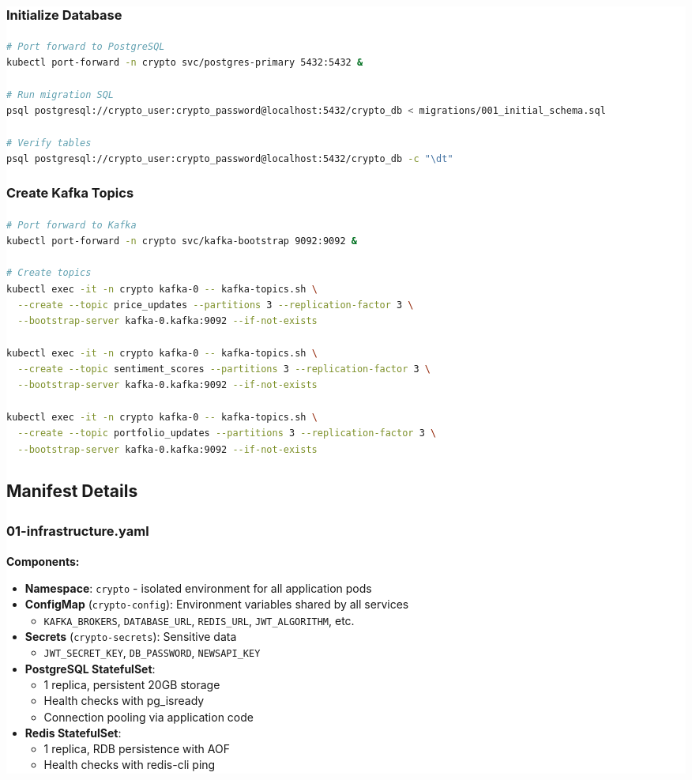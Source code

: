### Initialize Database

```bash
# Port forward to PostgreSQL
kubectl port-forward -n crypto svc/postgres-primary 5432:5432 &

# Run migration SQL
psql postgresql://crypto_user:crypto_password@localhost:5432/crypto_db < migrations/001_initial_schema.sql

# Verify tables
psql postgresql://crypto_user:crypto_password@localhost:5432/crypto_db -c "\dt"
```

### Create Kafka Topics

```bash
# Port forward to Kafka
kubectl port-forward -n crypto svc/kafka-bootstrap 9092:9092 &

# Create topics
kubectl exec -it -n crypto kafka-0 -- kafka-topics.sh \
  --create --topic price_updates --partitions 3 --replication-factor 3 \
  --bootstrap-server kafka-0.kafka:9092 --if-not-exists

kubectl exec -it -n crypto kafka-0 -- kafka-topics.sh \
  --create --topic sentiment_scores --partitions 3 --replication-factor 3 \
  --bootstrap-server kafka-0.kafka:9092 --if-not-exists

kubectl exec -it -n crypto kafka-0 -- kafka-topics.sh \
  --create --topic portfolio_updates --partitions 3 --replication-factor 3 \
  --bootstrap-server kafka-0.kafka:9092 --if-not-exists
```

## Manifest Details

### 01-infrastructure.yaml
**Components:**
- **Namespace**: `crypto` - isolated environment for all application pods
- **ConfigMap** (`crypto-config`): Environment variables shared by all services
  - `KAFKA_BROKERS`, `DATABASE_URL`, `REDIS_URL`, `JWT_ALGORITHM`, etc.
- **Secrets** (`crypto-secrets`): Sensitive data
  - `JWT_SECRET_KEY`, `DB_PASSWORD`, `NEWSAPI_KEY`
- **PostgreSQL StatefulSet**:
  - 1 replica, persistent 20GB storage
  - Health checks with pg_isready
  - Connection pooling via application code
- **Redis StatefulSet**:
  - 1 replica, RDB persistence with AOF
  - Health checks with redis-cli ping
